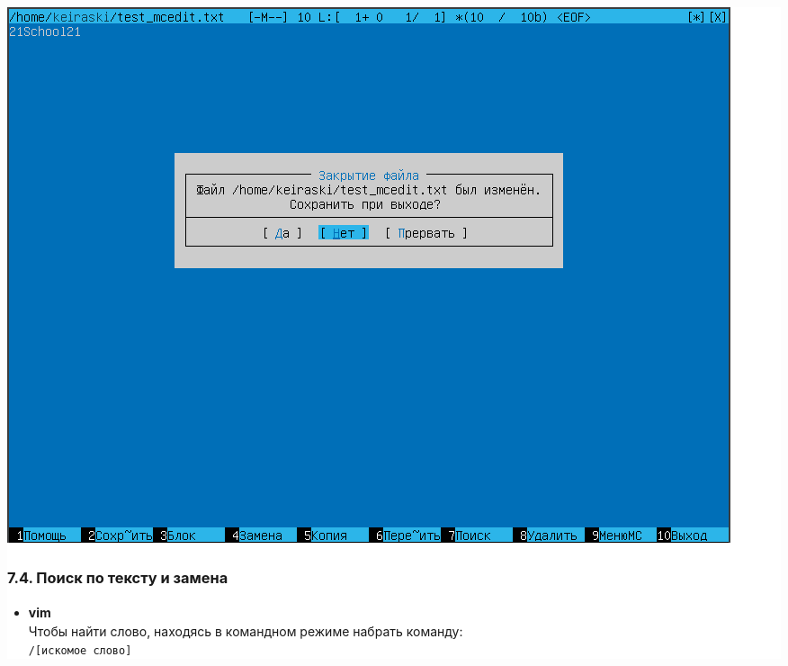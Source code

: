  ![exit_mcedit](screenshots/7/7_3_1.png) 

### 7.4. Поиск по тексту и замена

- **vim**  
Чтобы найти слово, находясь в командном режиме набрать команду:  
`/[искомое слово]`  